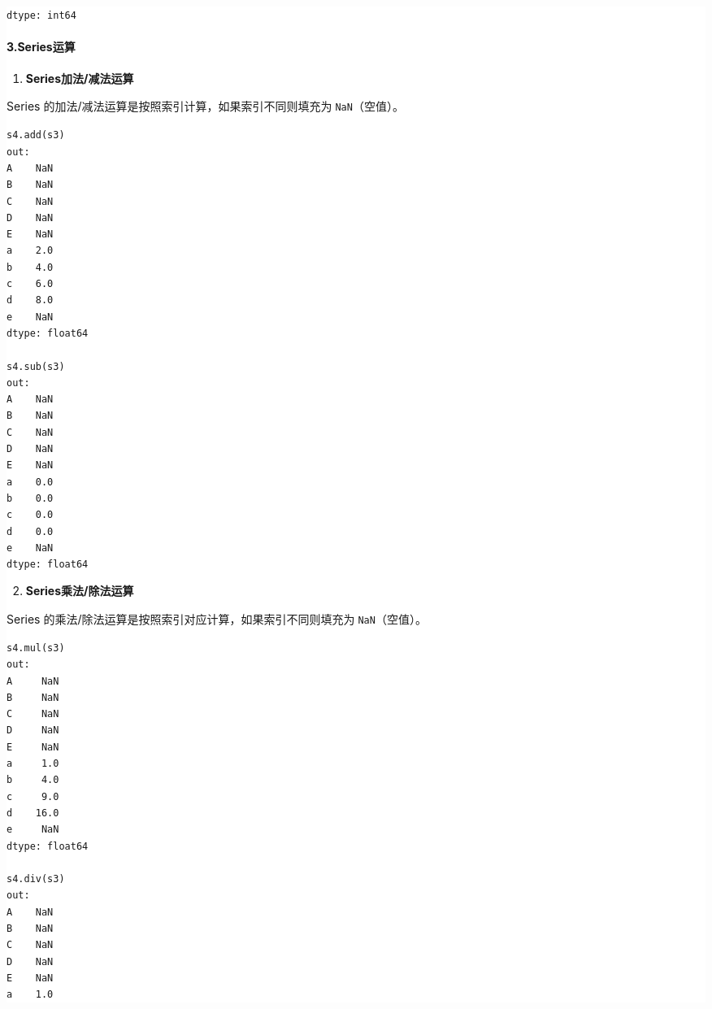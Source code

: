```
dtype: int64
```

#### 3.Series运算

1. **Series加法/减法运算**

Series 的加法/减法运算是按照索引计算，如果索引不同则填充为 `NaN`（空值）。 

```
s4.add(s3)
out:
A    NaN
B    NaN
C    NaN
D    NaN
E    NaN
a    2.0
b    4.0
c    6.0
d    8.0
e    NaN
dtype: float64

s4.sub(s3)
out:
A    NaN
B    NaN
C    NaN
D    NaN
E    NaN
a    0.0
b    0.0
c    0.0
d    0.0
e    NaN
dtype: float64
```

2. **Series乘法/除法运算**

Series 的乘法/除法运算是按照索引对应计算，如果索引不同则填充为 `NaN`（空值）。 

```
s4.mul(s3)
out:
A     NaN
B     NaN
C     NaN
D     NaN
E     NaN
a     1.0
b     4.0
c     9.0
d    16.0
e     NaN
dtype: float64

s4.div(s3)
out:
A    NaN
B    NaN
C    NaN
D    NaN
E    NaN
a    1.0
```